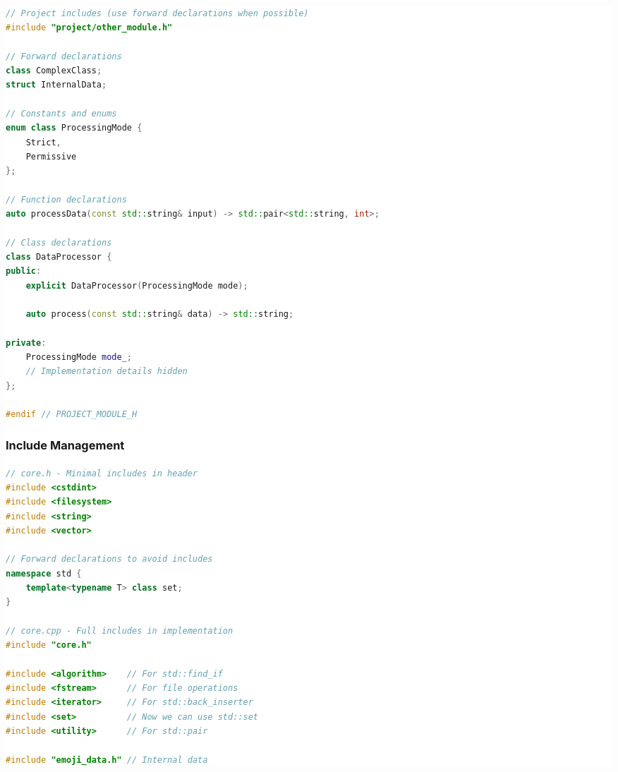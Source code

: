 ```cpp
// Project includes (use forward declarations when possible)
#include "project/other_module.h"

// Forward declarations
class ComplexClass;
struct InternalData;

// Constants and enums
enum class ProcessingMode {
    Strict,
    Permissive
};

// Function declarations
auto processData(const std::string& input) -> std::pair<std::string, int>;

// Class declarations
class DataProcessor {
public:
    explicit DataProcessor(ProcessingMode mode);
    
    auto process(const std::string& data) -> std::string;
    
private:
    ProcessingMode mode_;
    // Implementation details hidden
};

#endif // PROJECT_MODULE_H
```

### Include Management
```cpp
// core.h - Minimal includes in header
#include <cstdint>
#include <filesystem>
#include <string>
#include <vector>

// Forward declarations to avoid includes
namespace std {
    template<typename T> class set;
}

// core.cpp - Full includes in implementation
#include "core.h"

#include <algorithm>    // For std::find_if
#include <fstream>      // For file operations
#include <iterator>     // For std::back_inserter
#include <set>          // Now we can use std::set
#include <utility>      // For std::pair

#include "emoji_data.h" // Internal data
```
